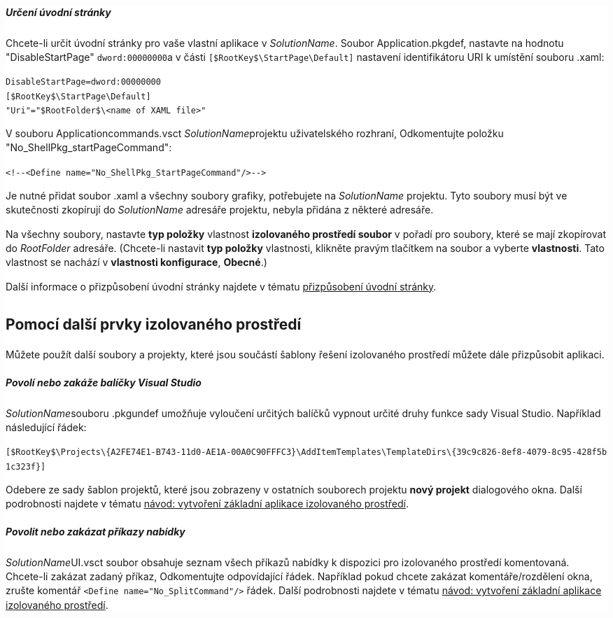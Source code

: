 ##### <a name="specifying-a-start-page"></a>Určení úvodní stránky  
 Chcete-li určit úvodní stránky pro vaše vlastní aplikace v *SolutionName*. Soubor Application.pkgdef, nastavte na hodnotu "DisableStartPage" `dword:00000000`a v části `[$RootKey$\StartPage\Default]` nastavení identifikátoru URI k umístění souboru .xaml:  
  
```  
DisableStartPage=dword:00000000  
[$RootKey$\StartPage\Default]  
"Uri"="$RootFolder$\<name of XAML file>"  
```  
  
 V souboru Applicationcommands.vsct *SolutionName*projektu uživatelského rozhraní, Odkomentujte položku "No_ShellPkg_startPageCommand":  
  
```  
<!--<Define name="No_ShellPkg_StartPageCommand"/>-->  
```  
  
 Je nutné přidat soubor .xaml a všechny soubory grafiky, potřebujete na *SolutionName* projektu. Tyto soubory musí být ve skutečnosti zkopírují do *SolutionName* adresáře projektu, nebyla přidána z některé adresáře.  
  
 Na všechny soubory, nastavte **typ položky** vlastnost **izolovaného prostředí soubor** v pořadí pro soubory, které se mají zkopírovat do *$RootFolder$* adresáře. (Chcete-li nastavit **typ položky** vlastnosti, klikněte pravým tlačítkem na soubor a vyberte **vlastnosti**. Tato vlastnost se nachází v **vlastnosti konfigurace**, **Obecné**.)  
  
 Další informace o přizpůsobení úvodní stránky najdete v tématu [přizpůsobení úvodní stránky](../ide/customizing-the-start-page-for-visual-studio.md).  
  
## <a name="using-other-elements-of-the-isolated-shell"></a>Pomocí další prvky izolovaného prostředí  
 Můžete použít další soubory a projekty, které jsou součástí šablony řešení izolovaného prostředí můžete dále přizpůsobit aplikaci.  
  
##### <a name="enabledisable-visual-studio-packages"></a>Povolí nebo zakáže balíčky Visual Studio  
 *SolutionName*souboru .pkgundef umožňuje vyloučení určitých balíčků vypnout určité druhy funkce sady Visual Studio. Například následující řádek:  
  
```  
[$RootKey$\Projects\{A2FE74E1-B743-11d0-AE1A-00A0C90FFFC3}\AddItemTemplates\TemplateDirs\{39c9c826-8ef8-4079-8c95-428f5b1c323f}]  
```  
  
 Odebere ze sady šablon projektů, které jsou zobrazeny v ostatních souborech projektu **nový projekt** dialogového okna. Další podrobnosti najdete v tématu [návod: vytvoření základní aplikace izolovaného prostředí](../extensibility/walkthrough-creating-a-basic-isolated-shell-application.md).  
  
##### <a name="enabledisable-menu-commands"></a>Povolit nebo zakázat příkazy nabídky  
 *SolutionName*UI.vsct soubor obsahuje seznam všech příkazů nabídky k dispozici pro izolovaného prostředí komentovaná. Chcete-li zakázat zadaný příkaz, Odkomentujte odpovídající řádek. Například pokud chcete zakázat komentáře/rozdělení okna, zrušte komentář `<Define name="No_SplitCommand"/>` řádek. Další podrobnosti najdete v tématu [návod: vytvoření základní aplikace izolovaného prostředí](../extensibility/walkthrough-creating-a-basic-isolated-shell-application.md).  
  